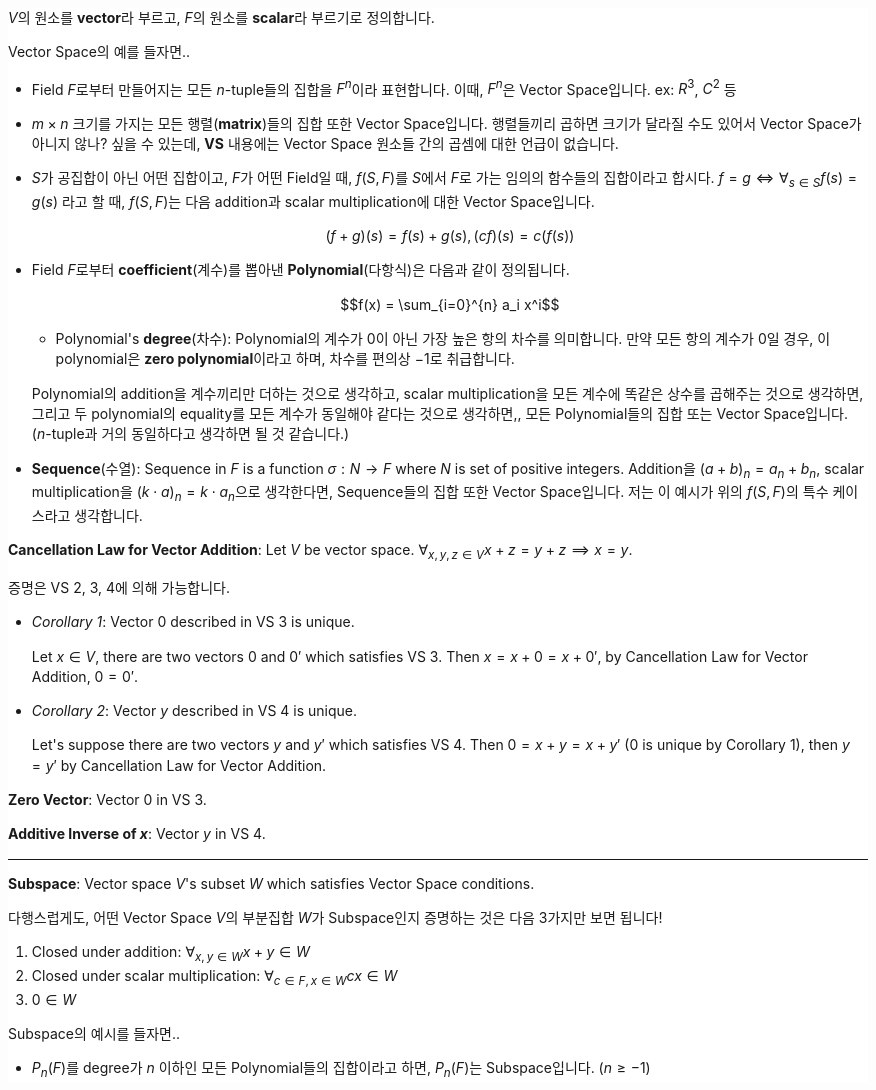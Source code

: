 $V$의 원소를 **vector**라 부르고, $F$의 원소를 **scalar**라 부르기로 정의합니다.

Vector Space의 예를 들자면..

- Field $F$로부터 만들어지는 모든 $n$-tuple들의 집합을 $F^n$이라 표현합니다. 이때, $F^n$은 Vector Space입니다. ex: $R^3$, $C^2$ 등
- $m \times n$ 크기를 가지는 모든 행렬(**matrix**)들의 집합 또한 Vector Space입니다. 행렬들끼리 곱하면 크기가 달라질 수도 있어서 Vector Space가 아니지 않나? 싶을 수 있는데, **VS** 내용에는 Vector Space 원소들 간의 곱셈에 대한 언급이 없습니다.
- $S$가 공집합이 아닌 어떤 집합이고, $F$가 어떤 Field일 때, $f(S, F)$를 $S$에서 $F$로 가는 임의의 함수들의 집합이라고 합시다. $f = g \iff \forall_{s \in S} f(s) = g(s)$ 라고 할 때, $f(S, F)$는 다음 addition과 scalar multiplication에 대한 Vector Space입니다.

    $$(f+g)(s) = f(s)+g(s), (cf)(s) = c(f(s))$$

- Field $F$로부터 **coefficient**(계수)를 뽑아낸 **Polynomial**(다항식)은 다음과 같이 정의됩니다.

    $$f(x) = \sum_{i=0}^{n} a_i x^i$$

    - Polynomial's **degree**(차수): Polynomial의 계수가 0이 아닌 가장 높은 항의 차수를 의미합니다. 만약 모든 항의 계수가 0일 경우, 이 polynomial은 **zero polynomial**이라고 하며, 차수를 편의상 $-1$로 취급합니다.

    Polynomial의 addition을 계수끼리만 더하는 것으로 생각하고, scalar multiplication을 모든 계수에 똑같은 상수를 곱해주는 것으로 생각하면, 그리고 두 polynomial의 equality를 모든 계수가 동일해야 같다는 것으로 생각하면,, 모든 Polynomial들의 집합 또는 Vector Space입니다. ($n$-tuple과 거의 동일하다고 생각하면 될 것 같습니다.)

- **Sequence**(수열): Sequence in $F$ is a function $\sigma: N \rightarrow F$ where $N$ is set of positive integers. Addition을 $(a+b)_n = a_n + b_n$, scalar multiplication을 $(k \cdot a)_n = k \cdot a_n$으로 생각한다면, Sequence들의 집합 또한 Vector Space입니다. 저는 이 예시가 위의 $f(S, F)$의 특수 케이스라고 생각합니다.

**Cancellation Law for Vector Addition**: Let $V$ be vector space. $\forall_{x, y, z \in V} x+z = y+z \implies x=y$.

증명은 VS 2, 3, 4에 의해 가능합니다.

- *Corollary 1*: Vector $0$ described in VS 3 is unique.

    Let $x \in V$, there are two vectors $0$ and $0'$ which satisfies VS 3. Then $x = x + 0 = x + 0'$, by Cancellation Law for Vector Addition, $0 = 0'$.

- *Corollary 2*: Vector $y$ described in VS 4 is unique.

    Let's suppose there are two vectors $y$ and $y'$ which satisfies VS 4. Then $0 = x + y = x + y'$ ($0$ is unique by Corollary 1), then $y = y'$ by Cancellation Law for Vector Addition.

**Zero Vector**: Vector $0$ in VS 3.

**Additive Inverse of $x$**: Vector $y$ in VS 4.

---

**Subspace**: Vector space $V$'s subset $W$ which satisfies Vector Space conditions.

다행스럽게도, 어떤 Vector Space $V$의 부분집합 $W$가 Subspace인지 증명하는 것은 다음 3가지만 보면 됩니다!

1. Closed under addition: $\forall_{x, y \in W} x+y \in W$
2. Closed under scalar multiplication: $\forall_{c \in F, x \in W} cx \in W$
3. $0 \in W$

Subspace의 예시를 들자면..

- $P_n(F)$를 degree가 $n$ 이하인 모든 Polynomial들의 집합이라고 하면, $P_n(F)$는 Subspace입니다. ($n \ge -1$)
